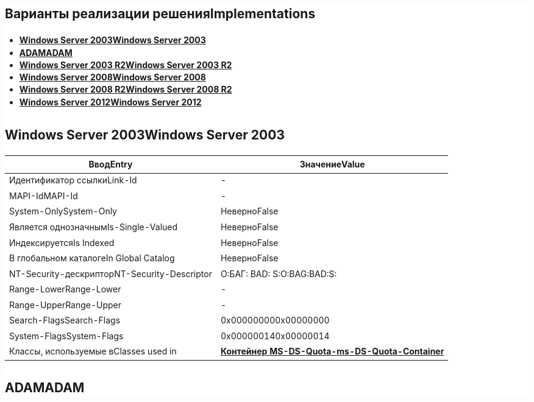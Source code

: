

## <a name="implementations"></a><span data-ttu-id="eb52b-122">Варианты реализации решения</span><span class="sxs-lookup"><span data-stu-id="eb52b-122">Implementations</span></span>

-   [<span data-ttu-id="eb52b-123">**Windows Server 2003**</span><span class="sxs-lookup"><span data-stu-id="eb52b-123">**Windows Server 2003**</span></span>](#windows-server-2003)
-   [<span data-ttu-id="eb52b-124">**ADAM**</span><span class="sxs-lookup"><span data-stu-id="eb52b-124">**ADAM**</span></span>](#adam)
-   [<span data-ttu-id="eb52b-125">**Windows Server 2003 R2**</span><span class="sxs-lookup"><span data-stu-id="eb52b-125">**Windows Server 2003 R2**</span></span>](#windows-server-2003-r2)
-   [<span data-ttu-id="eb52b-126">**Windows Server 2008**</span><span class="sxs-lookup"><span data-stu-id="eb52b-126">**Windows Server 2008**</span></span>](#windows-server-2008)
-   [<span data-ttu-id="eb52b-127">**Windows Server 2008 R2**</span><span class="sxs-lookup"><span data-stu-id="eb52b-127">**Windows Server 2008 R2**</span></span>](#windows-server-2008-r2)
-   [<span data-ttu-id="eb52b-128">**Windows Server 2012**</span><span class="sxs-lookup"><span data-stu-id="eb52b-128">**Windows Server 2012**</span></span>](#windows-server-2012)

## <a name="windows-server-2003"></a><span data-ttu-id="eb52b-129">Windows Server 2003</span><span class="sxs-lookup"><span data-stu-id="eb52b-129">Windows Server 2003</span></span>



| <span data-ttu-id="eb52b-130">Ввод</span><span class="sxs-lookup"><span data-stu-id="eb52b-130">Entry</span></span> | <span data-ttu-id="eb52b-131">Значение</span><span class="sxs-lookup"><span data-stu-id="eb52b-131">Value</span></span> |
|------------------------|-------------------------------------------------------------------|
| <span data-ttu-id="eb52b-132">Идентификатор ссылки</span><span class="sxs-lookup"><span data-stu-id="eb52b-132">Link-Id</span></span>                | \-                                                                |
| <span data-ttu-id="eb52b-133">MAPI-Id</span><span class="sxs-lookup"><span data-stu-id="eb52b-133">MAPI-Id</span></span>                | \-                                                                |
| <span data-ttu-id="eb52b-134">System-Only</span><span class="sxs-lookup"><span data-stu-id="eb52b-134">System-Only</span></span>            | <span data-ttu-id="eb52b-135">Неверно</span><span class="sxs-lookup"><span data-stu-id="eb52b-135">False</span></span>                                                             |
| <span data-ttu-id="eb52b-136">Является однозначным</span><span class="sxs-lookup"><span data-stu-id="eb52b-136">Is-Single-Valued</span></span>       | <span data-ttu-id="eb52b-137">Неверно</span><span class="sxs-lookup"><span data-stu-id="eb52b-137">False</span></span>                                                             |
| <span data-ttu-id="eb52b-138">Индексируется</span><span class="sxs-lookup"><span data-stu-id="eb52b-138">Is Indexed</span></span>             | <span data-ttu-id="eb52b-139">Неверно</span><span class="sxs-lookup"><span data-stu-id="eb52b-139">False</span></span>                                                             |
| <span data-ttu-id="eb52b-140">В глобальном каталоге</span><span class="sxs-lookup"><span data-stu-id="eb52b-140">In Global Catalog</span></span>      | <span data-ttu-id="eb52b-141">Неверно</span><span class="sxs-lookup"><span data-stu-id="eb52b-141">False</span></span>                                                             |
| <span data-ttu-id="eb52b-142">NT-Security-дескриптор</span><span class="sxs-lookup"><span data-stu-id="eb52b-142">NT-Security-Descriptor</span></span> | <span data-ttu-id="eb52b-143">О:БАГ: BAD: S:</span><span class="sxs-lookup"><span data-stu-id="eb52b-143">O:BAG:BAD:S:</span></span>                                                      |
| <span data-ttu-id="eb52b-144">Range-Lower</span><span class="sxs-lookup"><span data-stu-id="eb52b-144">Range-Lower</span></span>            | \-                                                                |
| <span data-ttu-id="eb52b-145">Range-Upper</span><span class="sxs-lookup"><span data-stu-id="eb52b-145">Range-Upper</span></span>            | \-                                                                |
| <span data-ttu-id="eb52b-146">Search-Flags</span><span class="sxs-lookup"><span data-stu-id="eb52b-146">Search-Flags</span></span>           | <span data-ttu-id="eb52b-147">0x00000000</span><span class="sxs-lookup"><span data-stu-id="eb52b-147">0x00000000</span></span>                                                        |
| <span data-ttu-id="eb52b-148">System-Flags</span><span class="sxs-lookup"><span data-stu-id="eb52b-148">System-Flags</span></span>           | <span data-ttu-id="eb52b-149">0x00000014</span><span class="sxs-lookup"><span data-stu-id="eb52b-149">0x00000014</span></span>                                                        |
| <span data-ttu-id="eb52b-150">Классы, используемые в</span><span class="sxs-lookup"><span data-stu-id="eb52b-150">Classes used in</span></span>        | [<span data-ttu-id="eb52b-151">**Контейнер MS-DS-Quota-**</span><span class="sxs-lookup"><span data-stu-id="eb52b-151">**ms-DS-Quota-Container**</span></span>](c-msds-quotacontainer.md)<br/> |



## <a name="adam"></a><span data-ttu-id="eb52b-152">ADAM</span><span class="sxs-lookup"><span data-stu-id="eb52b-152">ADAM</span></span>
